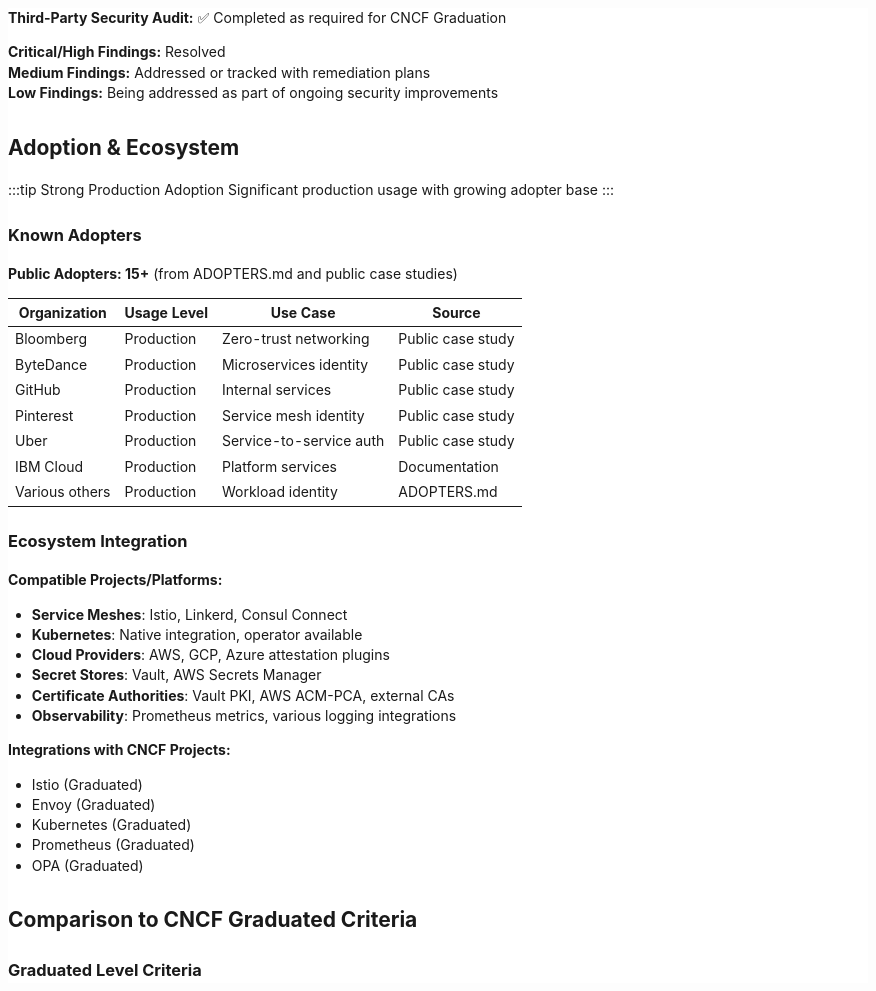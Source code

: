 **Third-Party Security Audit:** ✅ Completed as required for CNCF Graduation

**Critical/High Findings:** Resolved  
**Medium Findings:** Addressed or tracked with remediation plans  
**Low Findings:** Being addressed as part of ongoing security improvements

## Adoption & Ecosystem

:::tip Strong Production Adoption
Significant production usage with growing adopter base
:::

### Known Adopters

**Public Adopters: 15+** (from ADOPTERS.md and public case studies)

| Organization | Usage Level | Use Case | Source |
|--------------|-------------|----------|--------|
| Bloomberg | Production | Zero-trust networking | Public case study |
| ByteDance | Production | Microservices identity | Public case study |
| GitHub | Production | Internal services | Public case study |
| Pinterest | Production | Service mesh identity | Public case study |
| Uber | Production | Service-to-service auth | Public case study |
| IBM Cloud | Production | Platform services | Documentation |
| Various others | Production | Workload identity | ADOPTERS.md |

### Ecosystem Integration

**Compatible Projects/Platforms:**
- **Service Meshes**: Istio, Linkerd, Consul Connect
- **Kubernetes**: Native integration, operator available
- **Cloud Providers**: AWS, GCP, Azure attestation plugins
- **Secret Stores**: Vault, AWS Secrets Manager
- **Certificate Authorities**: Vault PKI, AWS ACM-PCA, external CAs
- **Observability**: Prometheus metrics, various logging integrations

**Integrations with CNCF Projects:**
- Istio (Graduated)
- Envoy (Graduated)  
- Kubernetes (Graduated)
- Prometheus (Graduated)
- OPA (Graduated)

## Comparison to CNCF Graduated Criteria

### Graduated Level Criteria
